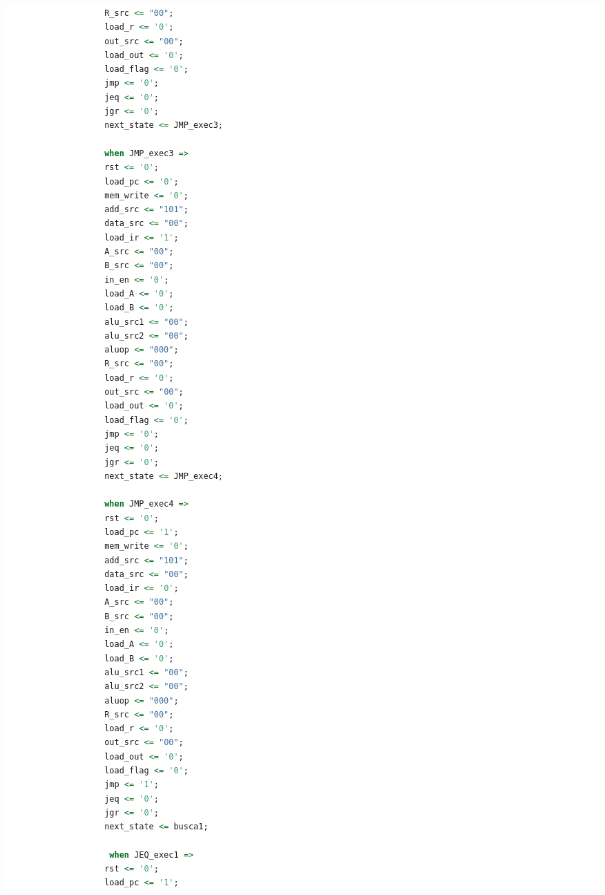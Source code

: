 ```VHDL
                    R_src <= "00";
                    load_r <= '0';
                    out_src <= "00";
                    load_out <= '0';
                    load_flag <= '0';
                    jmp <= '0';
                    jeq <= '0';
                    jgr <= '0';
                    next_state <= JMP_exec3;
						  
					when JMP_exec3 =>
                    rst <= '0';
                    load_pc <= '0';
                    mem_write <= '0';
                    add_src <= "101";
                    data_src <= "00";
                    load_ir <= '1';
                    A_src <= "00";
                    B_src <= "00";
                    in_en <= '0';
                    load_A <= '0';
                    load_B <= '0';
                    alu_src1 <= "00";
                    alu_src2 <= "00";
                    aluop <= "000";
                    R_src <= "00";
                    load_r <= '0';
                    out_src <= "00";
                    load_out <= '0';
                    load_flag <= '0';
                    jmp <= '0';
                    jeq <= '0';
                    jgr <= '0';
                    next_state <= JMP_exec4;
						  
					when JMP_exec4 =>
                    rst <= '0';
                    load_pc <= '1';
                    mem_write <= '0';
                    add_src <= "101";
                    data_src <= "00";
                    load_ir <= '0';
                    A_src <= "00";
                    B_src <= "00";
                    in_en <= '0';
                    load_A <= '0';
                    load_B <= '0';
                    alu_src1 <= "00";
                    alu_src2 <= "00";
                    aluop <= "000";
                    R_src <= "00";
                    load_r <= '0';
                    out_src <= "00";
                    load_out <= '0';
                    load_flag <= '0';
                    jmp <= '1';
                    jeq <= '0';
                    jgr <= '0';
                    next_state <= busca1;
						  
					 when JEQ_exec1 =>
                    rst <= '0';
                    load_pc <= '1';
```